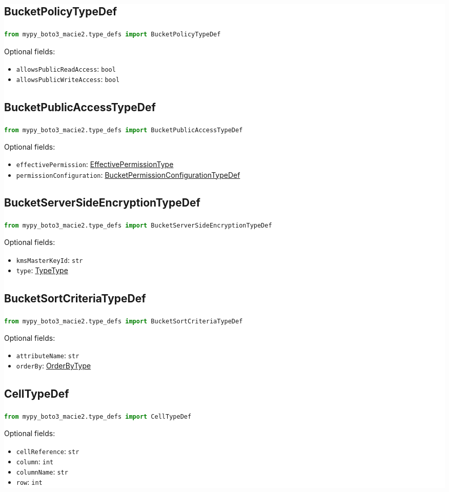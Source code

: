## BucketPolicyTypeDef

```python
from mypy_boto3_macie2.type_defs import BucketPolicyTypeDef
```

Optional fields:

- `allowsPublicReadAccess`: `bool`
- `allowsPublicWriteAccess`: `bool`

## BucketPublicAccessTypeDef

```python
from mypy_boto3_macie2.type_defs import BucketPublicAccessTypeDef
```

Optional fields:

- `effectivePermission`:
  [EffectivePermissionType](./literals.md#effectivepermissiontype)
- `permissionConfiguration`:
  [BucketPermissionConfigurationTypeDef](./type_defs.md#bucketpermissionconfigurationtypedef)

## BucketServerSideEncryptionTypeDef

```python
from mypy_boto3_macie2.type_defs import BucketServerSideEncryptionTypeDef
```

Optional fields:

- `kmsMasterKeyId`: `str`
- `type`: [TypeType](./literals.md#typetype)

## BucketSortCriteriaTypeDef

```python
from mypy_boto3_macie2.type_defs import BucketSortCriteriaTypeDef
```

Optional fields:

- `attributeName`: `str`
- `orderBy`: [OrderByType](./literals.md#orderbytype)

## CellTypeDef

```python
from mypy_boto3_macie2.type_defs import CellTypeDef
```

Optional fields:

- `cellReference`: `str`
- `column`: `int`
- `columnName`: `str`
- `row`: `int`
